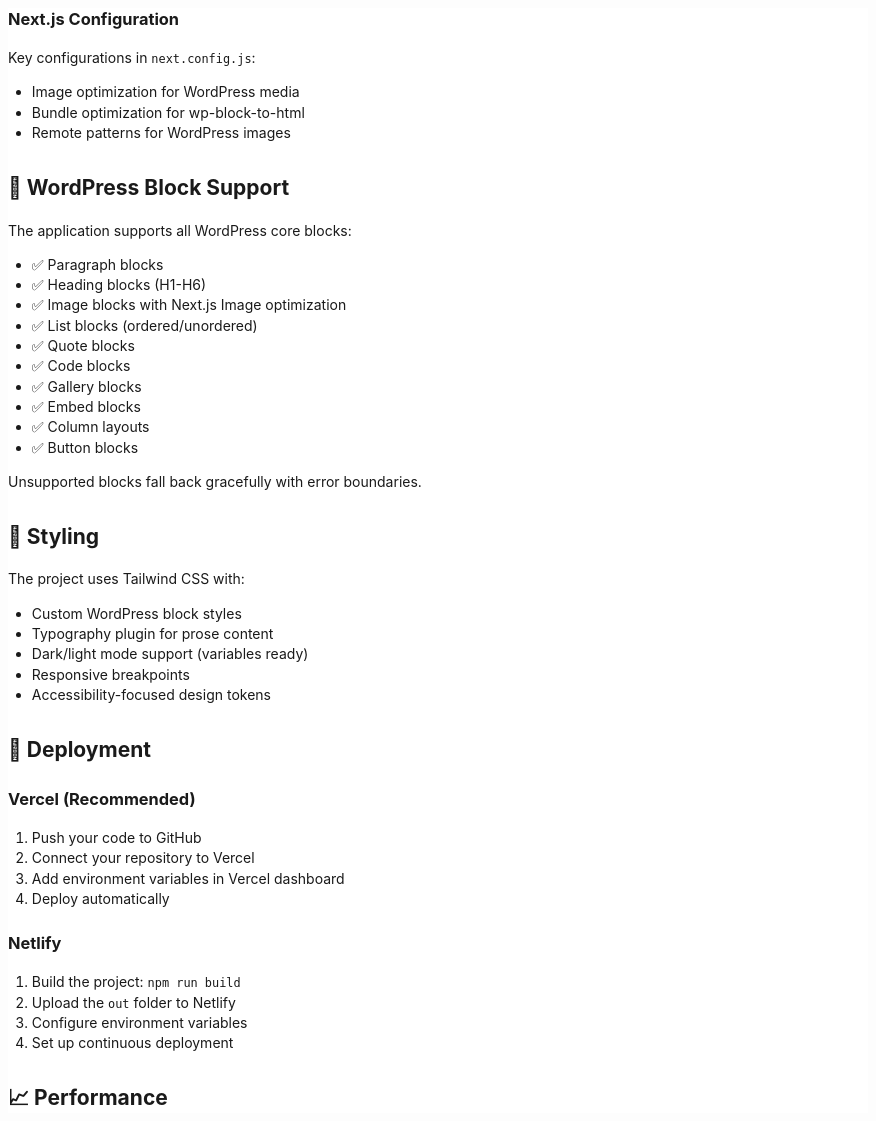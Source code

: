 ### Next.js Configuration

Key configurations in `next.config.js`:

- Image optimization for WordPress media
- Bundle optimization for wp-block-to-html
- Remote patterns for WordPress images

## 📝 WordPress Block Support

The application supports all WordPress core blocks:

- ✅ Paragraph blocks
- ✅ Heading blocks (H1-H6)
- ✅ Image blocks with Next.js Image optimization
- ✅ List blocks (ordered/unordered)
- ✅ Quote blocks
- ✅ Code blocks
- ✅ Gallery blocks
- ✅ Embed blocks
- ✅ Column layouts
- ✅ Button blocks

Unsupported blocks fall back gracefully with error boundaries.

## 🎨 Styling

The project uses Tailwind CSS with:

- Custom WordPress block styles
- Typography plugin for prose content
- Dark/light mode support (variables ready)
- Responsive breakpoints
- Accessibility-focused design tokens

## 🚀 Deployment

### Vercel (Recommended)

1. Push your code to GitHub
2. Connect your repository to Vercel
3. Add environment variables in Vercel dashboard
4. Deploy automatically

### Netlify

1. Build the project: `npm run build`
2. Upload the `out` folder to Netlify
3. Configure environment variables
4. Set up continuous deployment

## 📈 Performance

